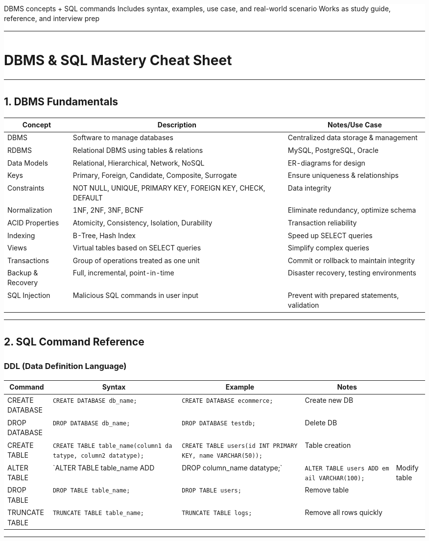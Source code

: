  DBMS concepts + SQL commands
 Includes syntax, examples, use case, and real-world scenario
 Works as study guide, reference, and interview prep

---

# **DBMS & SQL Mastery Cheat Sheet**

---

## **1. DBMS Fundamentals**

| Concept           | Description                                                | Notes/Use Case                               |
| ----------------- | ---------------------------------------------------------- | -------------------------------------------- |
| DBMS              | Software to manage databases                               | Centralized data storage & management        |
| RDBMS             | Relational DBMS using tables & relations                   | MySQL, PostgreSQL, Oracle                    |
| Data Models       | Relational, Hierarchical, Network, NoSQL                   | ER-diagrams for design                       |
| Keys              | Primary, Foreign, Candidate, Composite, Surrogate          | Ensure uniqueness & relationships            |
| Constraints       | NOT NULL, UNIQUE, PRIMARY KEY, FOREIGN KEY, CHECK, DEFAULT | Data integrity                               |
| Normalization     | 1NF, 2NF, 3NF, BCNF                                        | Eliminate redundancy, optimize schema        |
| ACID Properties   | Atomicity, Consistency, Isolation, Durability              | Transaction reliability                      |
| Indexing          | B-Tree, Hash Index                                         | Speed up SELECT queries                      |
| Views             | Virtual tables based on SELECT queries                     | Simplify complex queries                     |
| Transactions      | Group of operations treated as one unit                    | Commit or rollback to maintain integrity     |
| Backup & Recovery | Full, incremental, point-in-time                           | Disaster recovery, testing environments      |
| SQL Injection     | Malicious SQL commands in user input                       | Prevent with prepared statements, validation |

---

## **2. SQL Command Reference**

### **DDL (Data Definition Language)**

| Command         | Syntax                                                         | Example                                                     | Notes                                       |              |
| --------------- | -------------------------------------------------------------- | ----------------------------------------------------------- | ------------------------------------------- | ------------ |
| CREATE DATABASE | `CREATE DATABASE db_name;`                                     | `CREATE DATABASE ecommerce;`                                | Create new DB                               |              |
| DROP DATABASE   | `DROP DATABASE db_name;`                                       | `DROP DATABASE testdb;`                                     | Delete DB                                   |              |
| CREATE TABLE    | `CREATE TABLE table_name(column1 datatype, column2 datatype);` | `CREATE TABLE users(id INT PRIMARY KEY, name VARCHAR(50));` | Table creation                              |              |
| ALTER TABLE     | `ALTER TABLE table_name ADD                                    | DROP column_name datatype;`                                 | `ALTER TABLE users ADD email VARCHAR(100);` | Modify table |
| DROP TABLE      | `DROP TABLE table_name;`                                       | `DROP TABLE users;`                                         | Remove table                                |              |
| TRUNCATE TABLE  | `TRUNCATE TABLE table_name;`                                   | `TRUNCATE TABLE logs;`                                      | Remove all rows quickly                     |              |

---